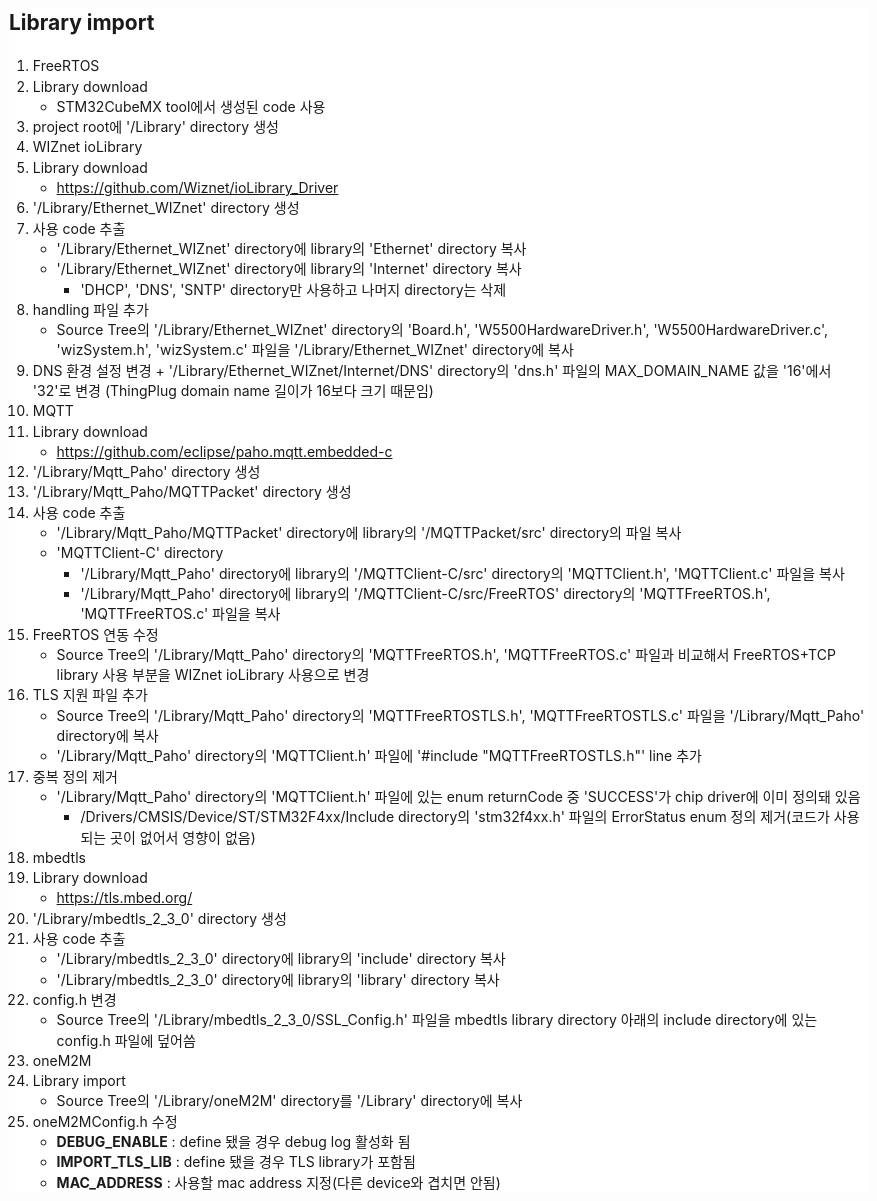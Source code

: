 Library import
---
1. FreeRTOS
 1. Library download
	+ STM32CubeMX tool에서 생성된 code 사용
2. project root에 '/Library' directory 생성
3. WIZnet ioLibrary
 1. Library download
	+ https://github.com/Wiznet/ioLibrary_Driver
 2. '/Library/Ethernet_WIZnet' directory 생성
 3. 사용 code 추출
	+ '/Library/Ethernet_WIZnet' directory에 library의 'Ethernet' directory 복사
	+ '/Library/Ethernet_WIZnet' directory에 library의 'Internet' directory 복사
		+ 'DHCP', 'DNS', 'SNTP' directory만 사용하고 나머지 directory는 삭제
 4. handling 파일 추가
	+ Source Tree의 '/Library/Ethernet_WIZnet' directory의 'Board.h', 'W5500HardwareDriver.h', 'W5500HardwareDriver.c', 'wizSystem.h', 'wizSystem.c' 파일을 '/Library/Ethernet_WIZnet' directory에 복사
 5.  DNS 환경 설정 변경
	+ '/Library/Ethernet_WIZnet/Internet/DNS' directory의 'dns.h' 파일의 MAX_DOMAIN_NAME 값을 '16'에서 '32'로 변경 (ThingPlug domain name 길이가 16보다 크기 때문임)
4. MQTT
 1. Library download
	+ https://github.com/eclipse/paho.mqtt.embedded-c
 2. '/Library/Mqtt_Paho' directory 생성
 3. '/Library/Mqtt_Paho/MQTTPacket' directory 생성
 4. 사용 code 추출
	+ '/Library/Mqtt_Paho/MQTTPacket' directory에 library의 '/MQTTPacket/src' directory의 파일 복사
	+ 'MQTTClient-C' directory
		+ '/Library/Mqtt_Paho' directory에 library의 '/MQTTClient-C/src' directory의 'MQTTClient.h', 'MQTTClient.c' 파일을 복사
		+ '/Library/Mqtt_Paho' directory에 library의 '/MQTTClient-C/src/FreeRTOS' directory의 'MQTTFreeRTOS.h', 'MQTTFreeRTOS.c' 파일을 복사
 4. FreeRTOS 연동 수정
	+ Source Tree의 '/Library/Mqtt_Paho' directory의 'MQTTFreeRTOS.h', 'MQTTFreeRTOS.c' 파일과 비교해서 FreeRTOS+TCP library 사용 부분을 WIZnet ioLibrary 사용으로 변경
 5. TLS 지원 파일 추가
	+ Source Tree의 '/Library/Mqtt_Paho' directory의 'MQTTFreeRTOSTLS.h', 'MQTTFreeRTOSTLS.c' 파일을 '/Library/Mqtt_Paho' directory에 복사
	+ '/Library/Mqtt_Paho' directory의 'MQTTClient.h' 파일에 '#include "MQTTFreeRTOSTLS.h"' line 추가
 6. 중복 정의 제거
	+ '/Library/Mqtt_Paho' directory의 'MQTTClient.h' 파일에 있는 enum returnCode 중 'SUCCESS'가 chip driver에 이미 정의돼 있음
		+ /Drivers/CMSIS/Device/ST/STM32F4xx/Include directory의 'stm32f4xx.h' 파일의 ErrorStatus enum 정의 제거(코드가 사용되는 곳이 없어서 영향이 없음)
5. mbedtls
 1. Library download
	+ https://tls.mbed.org/
 2. '/Library/mbedtls_2_3_0' directory 생성
 3. 사용 code 추출
	+ '/Library/mbedtls_2_3_0' directory에 library의 'include' directory 복사
	+ '/Library/mbedtls_2_3_0' directory에 library의 'library' directory 복사
 4. config.h 변경
	+ Source Tree의 '/Library/mbedtls_2_3_0/SSL_Config.h' 파일을 mbedtls library directory 아래의 include directory에 있는 config.h 파일에 덮어씀
6. oneM2M
 1. Library import
	+ Source Tree의 '/Library/oneM2M' directory를 '/Library' directory에 복사
 2. oneM2MConfig.h 수정
	+ __DEBUG_ENABLE__ : define 됐을 경우 debug log 활성화 됨
	+ __IMPORT_TLS_LIB__ : define 됐을 경우 TLS library가 포함됨
	+ __MAC_ADDRESS__ : 사용할 mac address 지정(다른 device와 겹치면 안됨)

